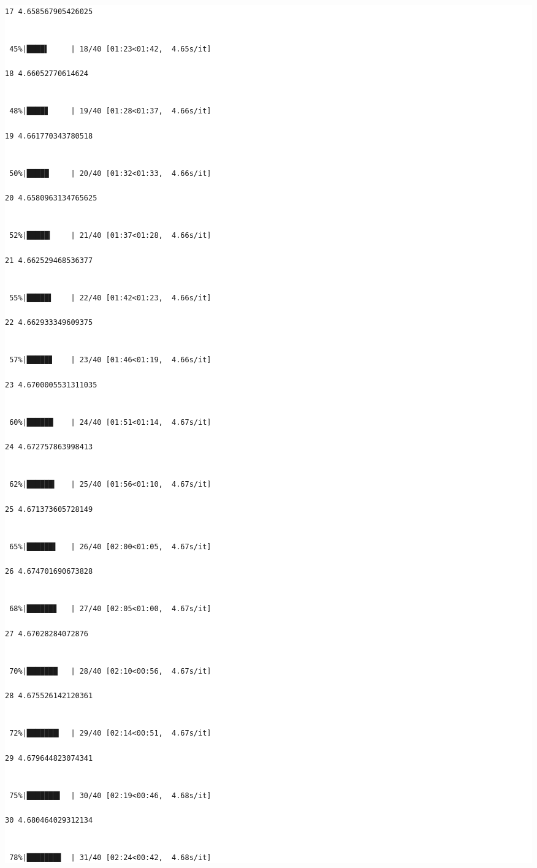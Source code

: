    17 4.658567905426025


     45%|████▌     | 18/40 [01:23<01:42,  4.65s/it]

    18 4.66052770614624


     48%|████▊     | 19/40 [01:28<01:37,  4.66s/it]

    19 4.661770343780518


     50%|█████     | 20/40 [01:32<01:33,  4.66s/it]

    20 4.6580963134765625


     52%|█████▎    | 21/40 [01:37<01:28,  4.66s/it]

    21 4.662529468536377


     55%|█████▌    | 22/40 [01:42<01:23,  4.66s/it]

    22 4.662933349609375


     57%|█████▊    | 23/40 [01:46<01:19,  4.66s/it]

    23 4.6700005531311035


     60%|██████    | 24/40 [01:51<01:14,  4.67s/it]

    24 4.672757863998413


     62%|██████▎   | 25/40 [01:56<01:10,  4.67s/it]

    25 4.671373605728149


     65%|██████▌   | 26/40 [02:00<01:05,  4.67s/it]

    26 4.674701690673828


     68%|██████▊   | 27/40 [02:05<01:00,  4.67s/it]

    27 4.67028284072876


     70%|███████   | 28/40 [02:10<00:56,  4.67s/it]

    28 4.675526142120361


     72%|███████▎  | 29/40 [02:14<00:51,  4.67s/it]

    29 4.679644823074341


     75%|███████▌  | 30/40 [02:19<00:46,  4.68s/it]

    30 4.680464029312134


     78%|███████▊  | 31/40 [02:24<00:42,  4.68s/it]
